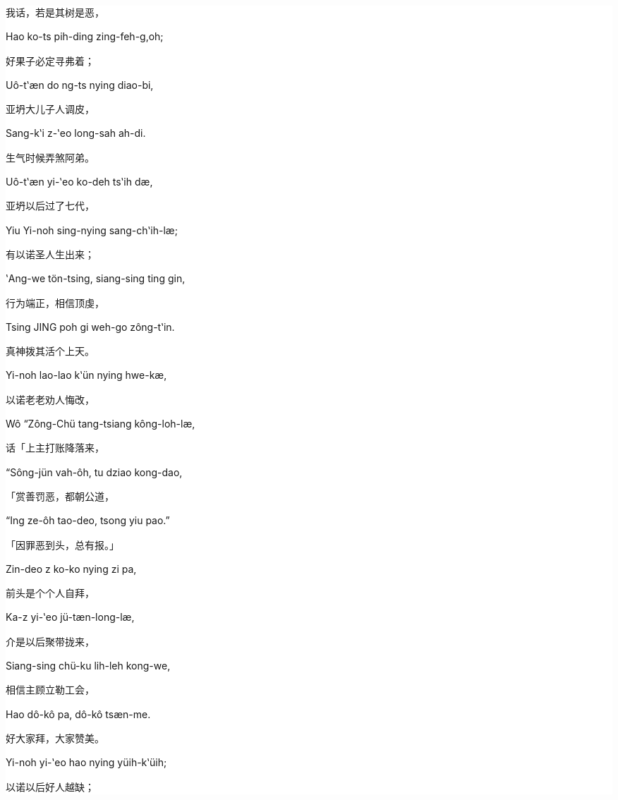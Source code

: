 我话，若是其树是恶，

Hao ko-ts pih-ding zing-feh-g,oh;

好果子必定寻弗着；

Uô-tʽæn do ng-ts nying diao-bi,

亚坍大儿子人调皮，

Sang-kʽi z-ʽeo long-sah ah-di.

生气时候弄煞阿弟。

Uô-tʽæn yi-ʽeo ko-deh tsʽih dæ,

亚坍以后过了七代，

Yiu Yi-noh sing-nying sang-chʽih-læ;

有以诺圣人生出来；

ʽAng-we tön-tsing, siang-sing ting gin,

行为端正，相信顶虔，

Tsing JING poh gi weh-go zông-tʽin.

真神拨其活个上天。

Yi-noh lao-lao kʽün nying hwe-kæ,

以诺老老劝人悔改，

Wô “Zông-Chü tang-tsiang kông-loh-læ,

话「上主打账降落来，

“Sông-jün vah-ôh, tu dziao kong-dao,

「赏善罚恶，都朝公道，

“Ing ze-ôh tao-deo, tsong yiu pao.”

「因罪恶到头，总有报。」

Zin-deo z ko-ko nying zi pa,

前头是个个人自拜，

Ka-z yi-ʽeo jü-tæn-long-læ,

介是以后聚带拢来，

Siang-sing chü-ku lih-leh kong-we,

相信主顾立勒工会，

Hao dô-kô pa, dô-kô tsæn-me.

好大家拜，大家赞美。

Yi-noh yi-ʽeo hao nying yüih-kʽüih;

以诺以后好人越缺；
